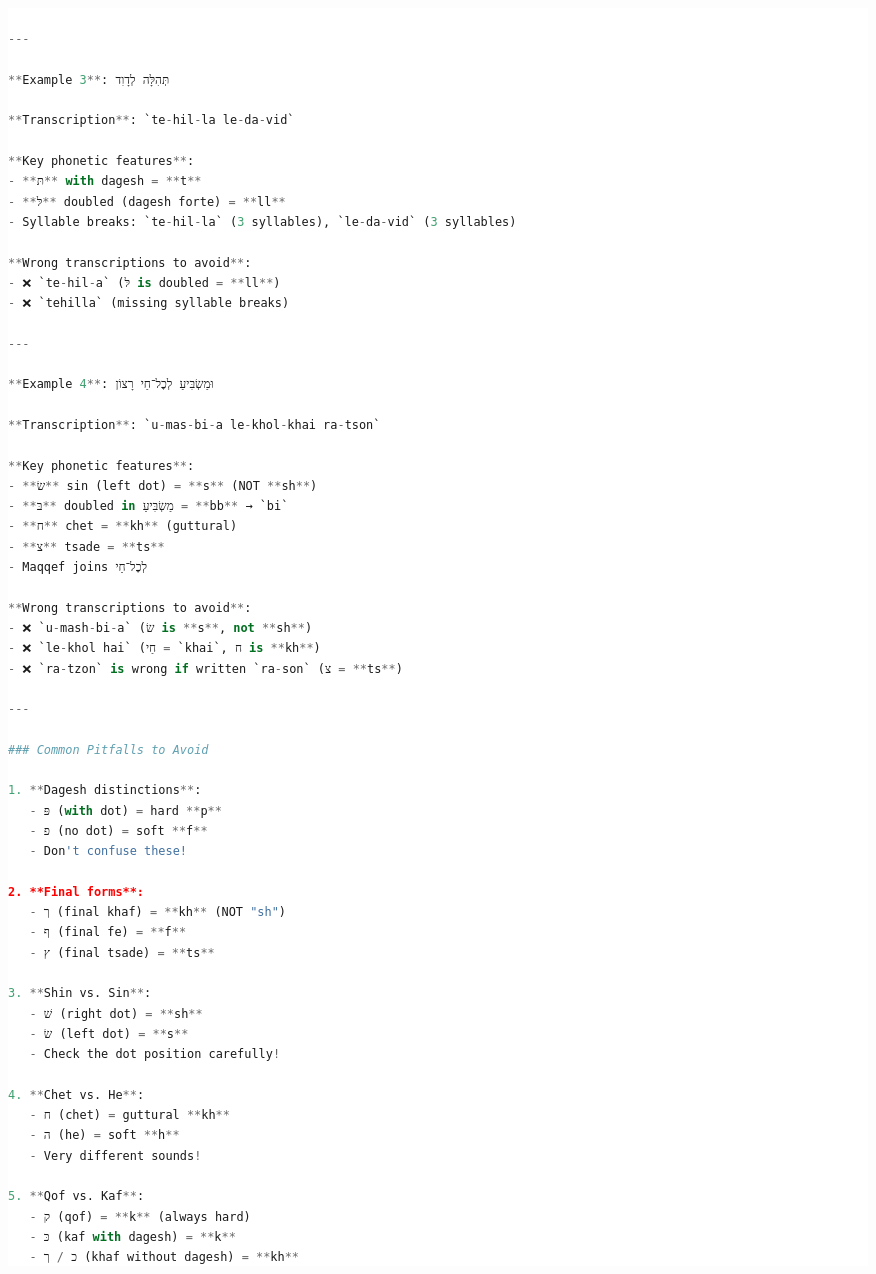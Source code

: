 ```python

---

**Example 3**: תְּהִלָּה לְדָוִד

**Transcription**: `te-hil-la le-da-vid`

**Key phonetic features**:
- **תּ** with dagesh = **t**
- **לּ** doubled (dagesh forte) = **ll**
- Syllable breaks: `te-hil-la` (3 syllables), `le-da-vid` (3 syllables)

**Wrong transcriptions to avoid**:
- ❌ `te-hil-a` (לּ is doubled = **ll**)
- ❌ `tehilla` (missing syllable breaks)

---

**Example 4**: וּמַשְׂבִּיעַ לְכׇל־חַי רָצוֹן

**Transcription**: `u-mas-bi-a le-khol-khai ra-tson`

**Key phonetic features**:
- **שׂ** sin (left dot) = **s** (NOT **sh**)
- **בּ** doubled in מַשְׂבִּיעַ = **bb** → `bi`
- **ח** chet = **kh** (guttural)
- **צ** tsade = **ts**
- Maqqef joins לְכׇל־חַי

**Wrong transcriptions to avoid**:
- ❌ `u-mash-bi-a` (שׂ is **s**, not **sh**)
- ❌ `le-khol hai` (חַי = `khai`, ח is **kh**)
- ❌ `ra-tzon` is wrong if written `ra-son` (צ = **ts**)

---

### Common Pitfalls to Avoid

1. **Dagesh distinctions**:
   - פּ (with dot) = hard **p**
   - פ (no dot) = soft **f**
   - Don't confuse these!

2. **Final forms**:
   - ך (final khaf) = **kh** (NOT "sh")
   - ף (final fe) = **f**
   - ץ (final tsade) = **ts**

3. **Shin vs. Sin**:
   - שׁ (right dot) = **sh**
   - שׂ (left dot) = **s**
   - Check the dot position carefully!

4. **Chet vs. He**:
   - ח (chet) = guttural **kh**
   - ה (he) = soft **h**
   - Very different sounds!

5. **Qof vs. Kaf**:
   - ק (qof) = **k** (always hard)
   - כּ (kaf with dagesh) = **k**
   - כ / ך (khaf without dagesh) = **kh**

```